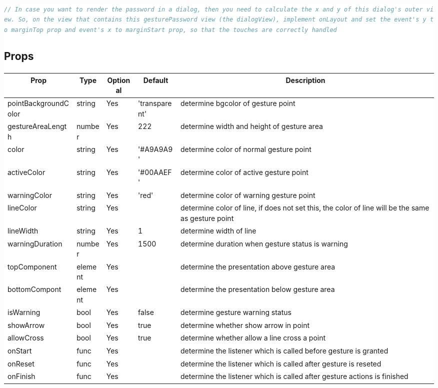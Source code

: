```js
// In case you want to render the password in a dialog, then you need to calculate the x and y of this dialog's outer view. So, on the view that contains this gesturePassword view (the dialogView), implement onLayout and set the event's y to marginTop prop and event's x to marginStart prop, so that the touches are correctly handled

```

## Props

Prop                 | Type    | Optional | Default      | Description
-------------------- | ------- | -------- | ------------ | -----------
pointBackgroundColor | string  | Yes      | 'transparent'| determine bgcolor of gesture point
gestureAreaLength    | number  | Yes      | 222          | determine width and height of gesture area
color                | string  | Yes      | '#A9A9A9'    | determine color of normal gesture point
activeColor          | string  | Yes      | '#00AAEF'    | determine color of active gesture point
warningColor         | string  | Yes      | 'red'        | determine color of warning gesture point
lineColor            | string  | Yes      |              | determine color of line, if does not set this, the color of line will be the same as gesture point
lineWidth            | string  | Yes      | 1            | determine width of line
warningDuration      | number  | Yes      | 1500         | determine duration when gesture status is warning
topComponent         | element | Yes      |              | determine the presentation above gesture area
bottomCompont        | element | Yes      |              | determine the presentation below gesture area
isWarning            | bool    | Yes      | false        | determine gesture warning status
showArrow            | bool    | Yes      | true         | determine whether show arrow in point
allowCross           | bool    | Yes      | true         | determine whether allow a line cross a point
onStart              | func    | Yes      |              | determine the listener which is called before gesture is granted
onReset              | func    | Yes      |              | determine the listener which is called after gesture is reseted
onFinish             | func    | Yes      |              | determine the listener which is called after gesture actions is finished

[0]: https://github.com/cyqresig/ReactNativeComponentDemos

